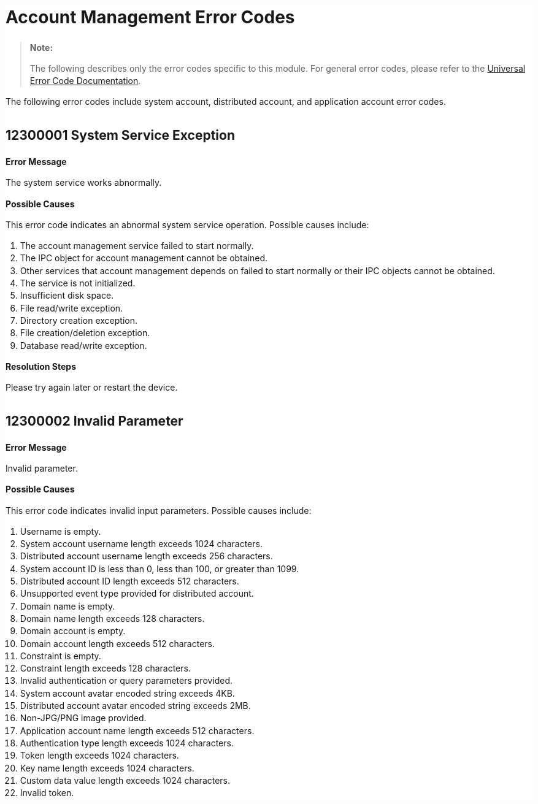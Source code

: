 # Account Management Error Codes

> **Note:**
>
> The following describes only the error codes specific to this module. For general error codes, please refer to the [Universal Error Code Documentation](cj-errorcode-universal.md).

The following error codes include system account, distributed account, and application account error codes.

## 12300001 System Service Exception

**Error Message**

The system service works abnormally.

**Possible Causes**

This error code indicates an abnormal system service operation. Possible causes include:

1. The account management service failed to start normally.
2. The IPC object for account management cannot be obtained.
3. Other services that account management depends on failed to start normally or their IPC objects cannot be obtained.
4. The service is not initialized.
5. Insufficient disk space.
6. File read/write exception.
7. Directory creation exception.
8. File creation/deletion exception.
9. Database read/write exception.

**Resolution Steps**

Please try again later or restart the device.

## 12300002 Invalid Parameter

**Error Message**

Invalid parameter.

**Possible Causes**

This error code indicates invalid input parameters. Possible causes include:

1. Username is empty.
2. System account username length exceeds 1024 characters.
3. Distributed account username length exceeds 256 characters.
4. System account ID is less than 0, less than 100, or greater than 1099.
5. Distributed account ID length exceeds 512 characters.
6. Unsupported event type provided for distributed account.
7. Domain name is empty.
8. Domain name length exceeds 128 characters.
9. Domain account is empty.
10. Domain account length exceeds 512 characters.
11. Constraint is empty.
12. Constraint length exceeds 128 characters.
13. Invalid authentication or query parameters provided.
14. System account avatar encoded string exceeds 4KB.
15. Distributed account avatar encoded string exceeds 2MB.
16. Non-JPG/PNG image provided.
17. Application account name length exceeds 512 characters.
18. Authentication type length exceeds 1024 characters.
19. Token length exceeds 1024 characters.
20. Key name length exceeds 1024 characters.
21. Custom data value length exceeds 1024 characters.
22. Invalid token.